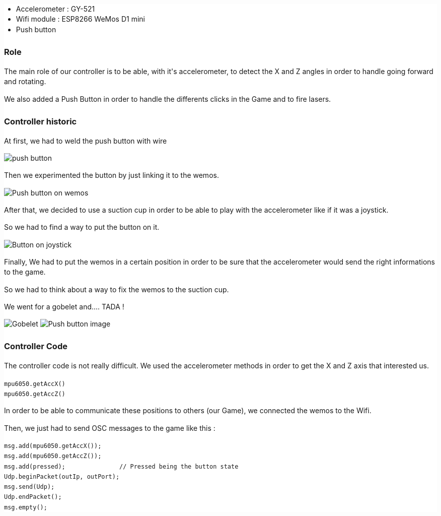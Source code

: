 * Accelerometer : GY-521
* Wifi module : ESP8266 WeMos D1 mini
* Push button

### Role

The main role of our controller is to be able, with it's accelerometer, to detect the X and Z angles in order to handle going forward and rotating.

We also added a Push Button in order to handle the differents clicks in the Game and to fire lasers.

### Controller historic

At first, we had to weld the push button with wire

<img src="documentation/push_button.jpg" alt="push button" width="300" height="400"/>

Then we experimented the button by just linking it to the wemos.

<img src="documentation/push_to_wemos.jpg" alt="Push button on wemos" width="300" height="400"/>

After that, we decided to use a suction cup in order to be able to play with the accelerometer like if it was a joystick.

So we had to find a way to put the button on it.

<img src="documentation/button_on_joystick.jpg" alt="Button on joystick" width="300" height="400"/>

Finally, We had to put the wemos in a certain position in order to be sure that the accelerometer would send the right informations to the game.

So we had to think about a way to fix the wemos to the suction cup.

We went for a gobelet and.... TADA !

<img src="documentation/gobelet.jpg" alt="Gobelet" width="300" height="400"/> <img src="documentation/goblet_fix_on_stick.jpg" alt="Push button image" width="300" height="400"/>

### Controller Code

The controller code is not really difficult.
We used the accelerometer methods in order to get the X and Z axis that interested us.

```
mpu6050.getAccX()
mpu6050.getAccZ()
```

In order to be able to communicate these positions to others (our Game), we connected the wemos to the Wifi.

Then, we just had to send OSC messages to the game like this :

```
msg.add(mpu6050.getAccX());
msg.add(mpu6050.getAccZ());
msg.add(pressed);               // Pressed being the button state
Udp.beginPacket(outIp, outPort);
msg.send(Udp);
Udp.endPacket();
msg.empty();
```
